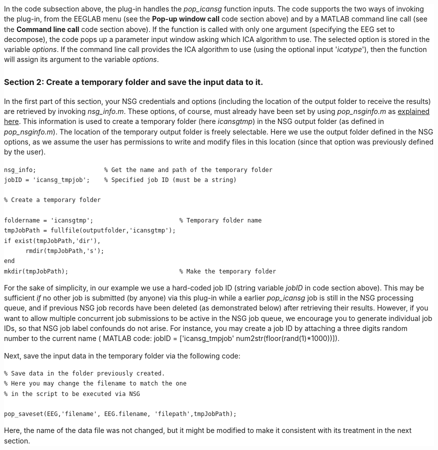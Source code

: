 In the code subsection above, the plug-in handles the *pop_icansg* function inputs. The code supports the two ways of invoking the plug-in, from the EEGLAB menu (see the **Pop-up window call** code section above) and by a MATLAB command line call (see the **Command line call** code section above). If the function is called with only one argument (specifying the EEG set to decompose), the code pops up a parameter input window asking which ICA algorithm to use. The selected option is stored in the variable *options*. If the command line call provides the ICA algorithm to use (using the optional input '*icatype*'), then the function will assign its argument to the variable *options*.

### Section 2: Create a temporary folder and save the input data to it. 

In the first part of this section, your NSG credentials and options (including the location of the output folder to receive the results) are retrieved by invoking *nsg_info.m*. These options, of course, must already have been set by using *pop_nsginfo.m* as [explained here](https://github.com/sccn/nsgportal/wiki/Setting-up-the-plug-in). 
This information is used to create a temporary folder (here *icansgtmp*) in the NSG output folder (as defined in *pop_nsginfo.m*).
The location of the temporary output folder is freely selectable. Here we use the output folder defined in the NSG options, as we assume the user has permissions to write and modify files in this location (since that option was previously defined by the user).

```
nsg_info;                   % Get the name and path of the temporary folder
jobID = 'icansg_tmpjob';    % Specified job ID (must be a string)

% Create a temporary folder

foldername = 'icansgtmp';                        % Temporary folder name
tmpJobPath = fullfile(outputfolder,'icansgtmp');
if exist(tmpJobPath,'dir'), 
      rmdir(tmpJobPath,'s'); 
end
mkdir(tmpJobPath);                               % Make the temporary folder
```
For the sake of simplicity, in our example we use a hard-coded job ID (string variable *jobID* in code section above). This may be sufficient *if* no other job is submitted (by anyone) via this plug-in while a earlier *pop_icansg* job is still in the NSG processing queue, and if previous NSG job records have been deleted (as demonstrated below) after retrieving their results. However, if you want to allow multiple concurrent job submissions to be active in the NSG job queue, we encourage you to generate individual job IDs, so that NSG job label confounds do not arise. For instance, you may create a job ID by attaching a three digits random number to the current name ( MATLAB code: jobID = ['icansg_tmpjob' num2str(floor(rand(1)*1000))]).

Next, save the input data in the temporary folder via the following code:

```
% Save data in the folder previously created. 
% Here you may change the filename to match the one
% in the script to be executed via NSG

pop_saveset(EEG,'filename', EEG.filename, 'filepath',tmpJobPath);
```
Here, the name of the data file was not changed, but it might be modified to make it consistent with its treatment in the next section.
